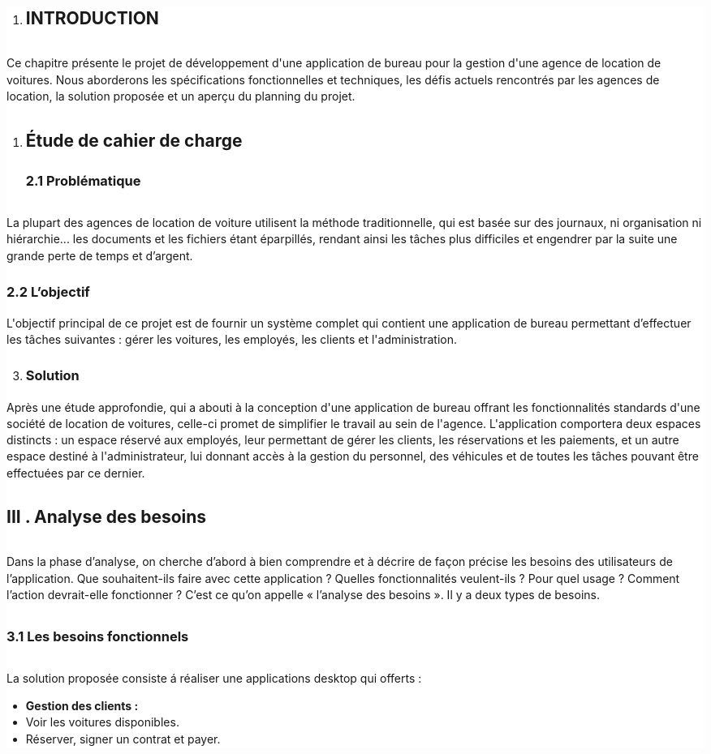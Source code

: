 1. ## <a name="_toc166798682"></a><a name="_toc166798801"></a><a name="_toc167027332"></a>**INTRODUCTION**
   ##
Ce chapitre présente le projet de développement d'une application de bureau pour la gestion d'une agence de location de voitures. Nous aborderons les spécifications fonctionnelles et techniques, les défis actuels rencontrés par les agences de location, la solution proposée et un aperçu du planning du projet.

1. ## <a name="_toc166798683"></a><a name="_toc166798802"></a><a name="_toc167027333"></a>**Étude de cahier de charge**
   ### <a name="_toc166798684"></a><a name="_toc166798803"></a><a name="_toc167027334"></a>**2.1		Problématique**
##
La plupart des agences de location de voiture utilisent la méthode traditionnelle, qui est basée sur des journaux, ni organisation ni hiérarchie... les documents et les fichiers étant éparpillés, rendant ainsi les tâches plus difficiles et engendrer par la suite une grande perte de temps et d’argent.

### <a name="_toc166798685"></a><a name="_toc166798804"></a><a name="_toc167027335"></a>**2.2		L’objectif**

L'objectif principal de ce projet est de fournir un système complet qui contient une application de bureau permettant d’effectuer les tâches suivantes : gérer les voitures, les employés, les clients et l'administration.

3. ### <a name="_toc166798686"></a><a name="_toc166798805"></a><a name="_toc167027336"></a>**Solution**

Après une étude approfondie, qui a abouti à la conception d'une application de bureau offrant les fonctionnalités standards d'une société de location de voitures, celle-ci promet de simplifier le travail au sein de l'agence. L'application comportera deux espaces distincts : un espace réservé aux employés, leur permettant de gérer les clients, les réservations et les paiements, et un autre espace destiné à l'administrateur, lui donnant accès à la gestion du personnel, des véhicules et de toutes les tâches pouvant être effectuées par ce dernier.

## <a name="_toc166798687"></a><a name="_toc166798806"></a><a name="_toc167027337"></a>**III	.	Analyse des besoins**
##
Dans la phase d’analyse, on cherche d’abord à bien comprendre et à décrire de façon précise les besoins des utilisateurs de l’application. Que souhaitent-ils faire avec cette application ? Quelles fonctionnalités veulent-ils ? Pour quel usage ? Comment l’action devrait-elle fonctionner ? C’est ce qu’on appelle « l’analyse des besoins ». Il y a deux types de besoins.
##
### <a name="_toc166798688"></a><a name="_toc166798807"></a><a name="_toc167027338"></a>**3.1		Les besoins fonctionnels** 
##
La solution proposée consiste á réaliser une applications desktop qui offerts :

- **Gestion des clients :**
- Voir les voitures disponibles.
- Réserver, signer un contrat et payer. 
